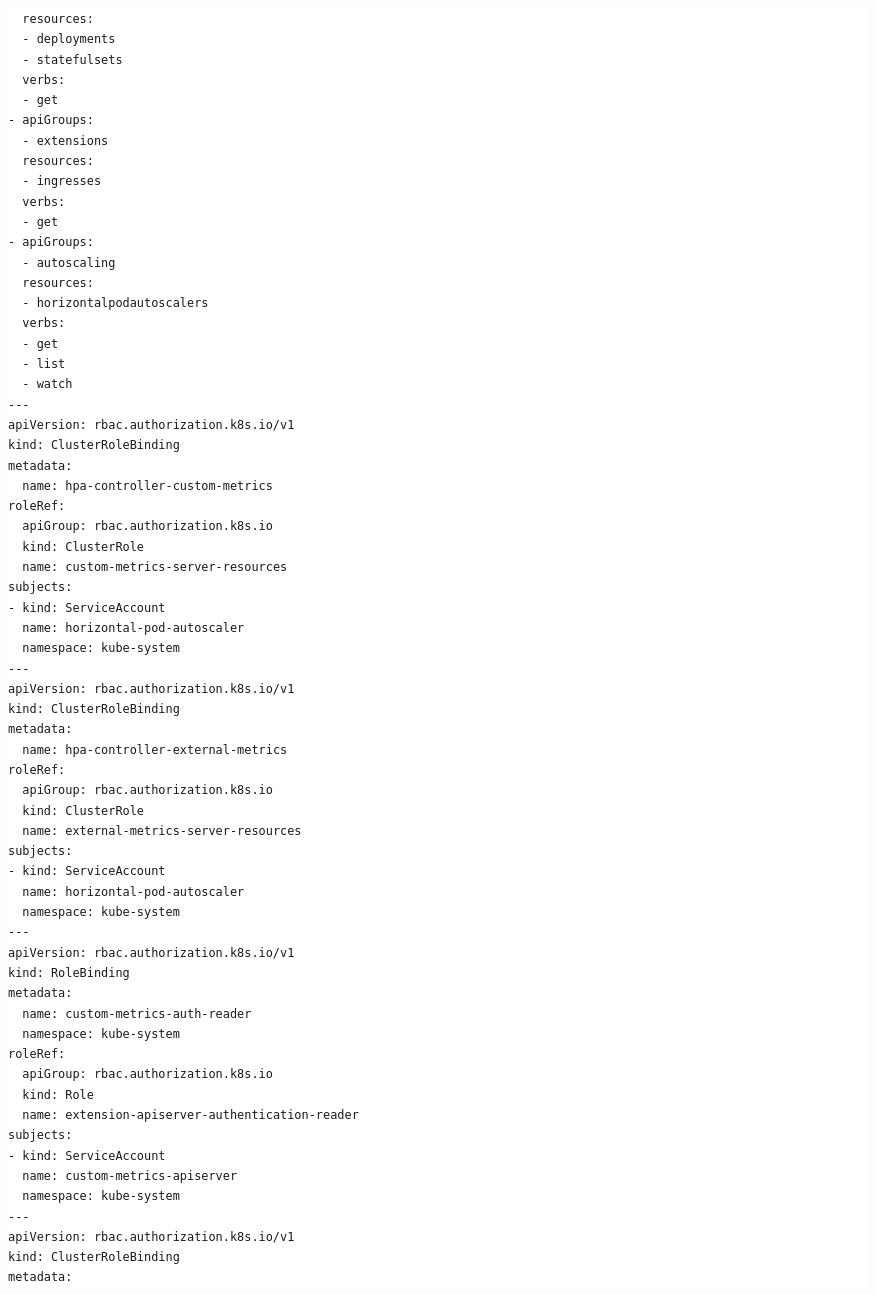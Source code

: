 ````
  resources:
  - deployments
  - statefulsets
  verbs:
  - get
- apiGroups:
  - extensions
  resources:
  - ingresses
  verbs:
  - get
- apiGroups:
  - autoscaling
  resources:
  - horizontalpodautoscalers
  verbs:
  - get
  - list
  - watch
---
apiVersion: rbac.authorization.k8s.io/v1
kind: ClusterRoleBinding
metadata:
  name: hpa-controller-custom-metrics
roleRef:
  apiGroup: rbac.authorization.k8s.io
  kind: ClusterRole
  name: custom-metrics-server-resources
subjects:
- kind: ServiceAccount
  name: horizontal-pod-autoscaler
  namespace: kube-system
---
apiVersion: rbac.authorization.k8s.io/v1
kind: ClusterRoleBinding
metadata:
  name: hpa-controller-external-metrics
roleRef:
  apiGroup: rbac.authorization.k8s.io
  kind: ClusterRole
  name: external-metrics-server-resources
subjects:
- kind: ServiceAccount
  name: horizontal-pod-autoscaler
  namespace: kube-system
---
apiVersion: rbac.authorization.k8s.io/v1
kind: RoleBinding
metadata:
  name: custom-metrics-auth-reader
  namespace: kube-system
roleRef:
  apiGroup: rbac.authorization.k8s.io
  kind: Role
  name: extension-apiserver-authentication-reader
subjects:
- kind: ServiceAccount
  name: custom-metrics-apiserver
  namespace: kube-system
---
apiVersion: rbac.authorization.k8s.io/v1
kind: ClusterRoleBinding
metadata:
````
